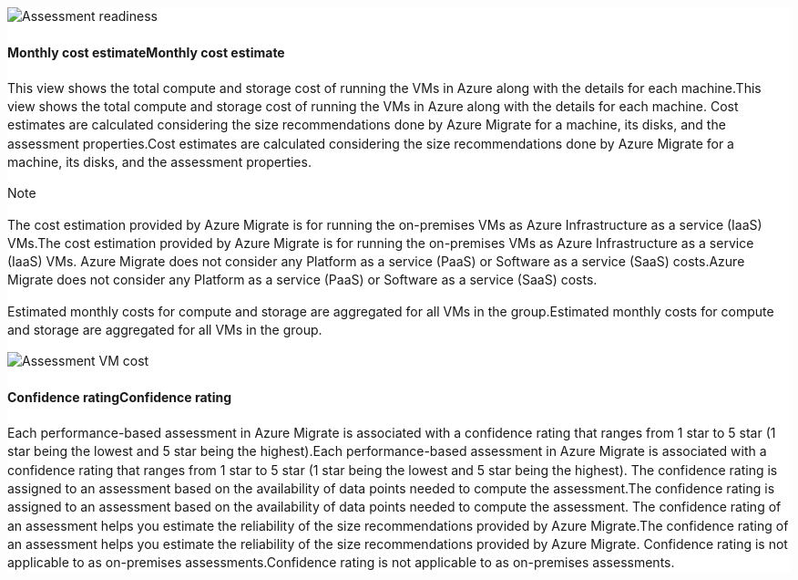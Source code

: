   ![Assessment readiness](./media/tutorial-assessment-vmware/assessment-suitability.png)  

#### <a name="monthly-cost-estimate"></a><span data-ttu-id="52b38-308">Monthly cost estimate</span><span class="sxs-lookup"><span data-stu-id="52b38-308">Monthly cost estimate</span></span>

<span data-ttu-id="52b38-309">This view shows the total compute and storage cost of running the VMs in Azure along with the details for each machine.</span><span class="sxs-lookup"><span data-stu-id="52b38-309">This view shows the total compute and storage cost of running the VMs in Azure along with the details for each machine.</span></span> <span data-ttu-id="52b38-310">Cost estimates are calculated considering the size recommendations done by Azure Migrate for a machine, its disks, and the assessment properties.</span><span class="sxs-lookup"><span data-stu-id="52b38-310">Cost estimates are calculated considering the size recommendations done by Azure Migrate for a machine, its disks, and the assessment properties.</span></span>

> [!NOTE]
> <span data-ttu-id="52b38-311">The cost estimation provided by Azure Migrate is for running the on-premises VMs as Azure Infrastructure as a service (IaaS) VMs.</span><span class="sxs-lookup"><span data-stu-id="52b38-311">The cost estimation provided by Azure Migrate is for running the on-premises VMs as Azure Infrastructure as a service (IaaS) VMs.</span></span> <span data-ttu-id="52b38-312">Azure Migrate does not consider any Platform as a service (PaaS) or Software as a service (SaaS) costs.</span><span class="sxs-lookup"><span data-stu-id="52b38-312">Azure Migrate does not consider any Platform as a service (PaaS) or Software as a service (SaaS) costs.</span></span>

<span data-ttu-id="52b38-313">Estimated monthly costs for compute and storage are aggregated for all VMs in the group.</span><span class="sxs-lookup"><span data-stu-id="52b38-313">Estimated monthly costs for compute and storage are aggregated for all VMs in the group.</span></span>

![Assessment VM cost](./media/tutorial-assessment-vmware/assessment-vm-cost.png)

#### <a name="confidence-rating"></a><span data-ttu-id="52b38-315">Confidence rating</span><span class="sxs-lookup"><span data-stu-id="52b38-315">Confidence rating</span></span>

<span data-ttu-id="52b38-316">Each performance-based assessment in Azure Migrate is associated with a confidence rating that ranges from 1 star to 5 star (1 star being the lowest and 5 star being the highest).</span><span class="sxs-lookup"><span data-stu-id="52b38-316">Each performance-based assessment in Azure Migrate is associated with a confidence rating that ranges from 1 star to 5 star (1 star being the lowest and 5 star being the highest).</span></span> <span data-ttu-id="52b38-317">The confidence rating is assigned to an assessment based on the availability of data points needed to compute the assessment.</span><span class="sxs-lookup"><span data-stu-id="52b38-317">The confidence rating is assigned to an assessment based on the availability of data points needed to compute the assessment.</span></span> <span data-ttu-id="52b38-318">The confidence rating of an assessment helps you estimate the reliability of the size recommendations provided by Azure Migrate.</span><span class="sxs-lookup"><span data-stu-id="52b38-318">The confidence rating of an assessment helps you estimate the reliability of the size recommendations provided by Azure Migrate.</span></span> <span data-ttu-id="52b38-319">Confidence rating is not applicable to as on-premises assessments.</span><span class="sxs-lookup"><span data-stu-id="52b38-319">Confidence rating is not applicable to as on-premises assessments.</span></span>
